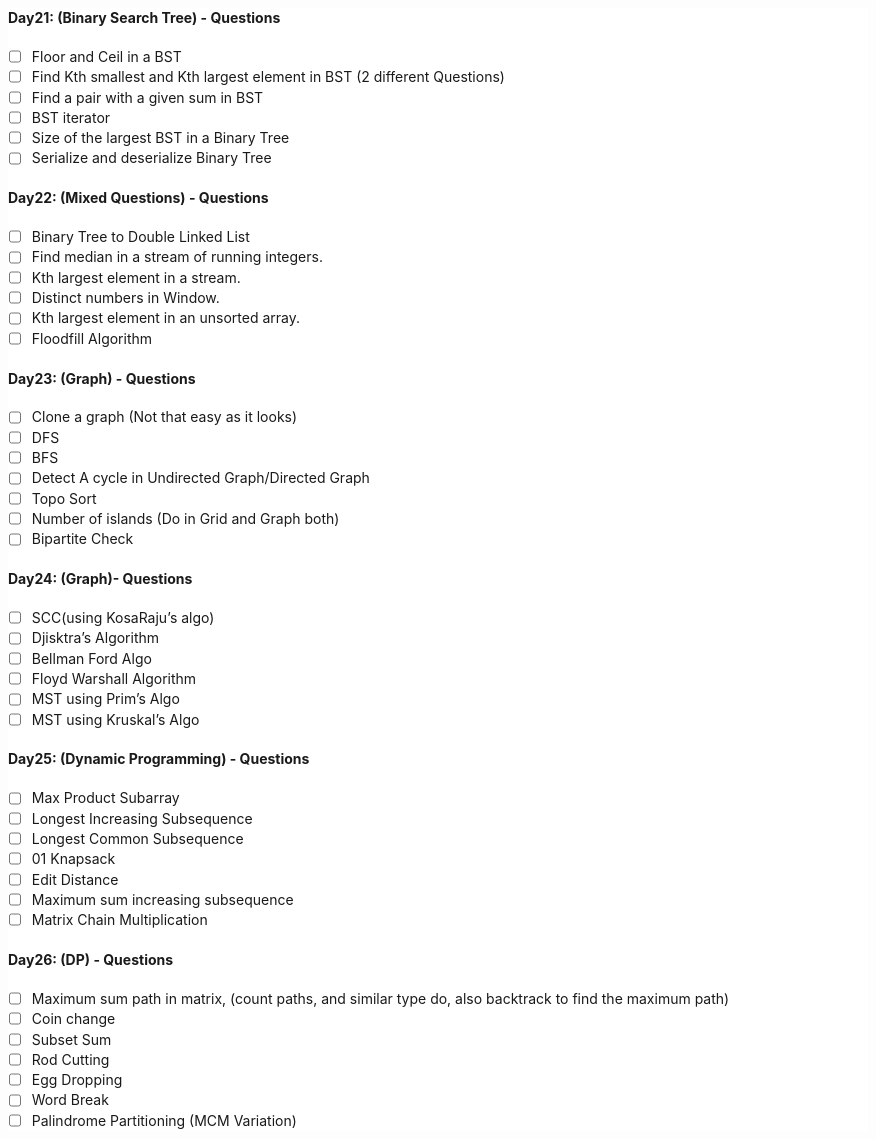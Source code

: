 #### Day21: (Binary Search Tree) - Questions

- [ ] Floor and Ceil in a BST
- [ ] Find Kth smallest and Kth largest element in BST (2 different Questions)
- [ ] Find a pair with a given sum in BST
- [ ] BST iterator
- [ ] Size of the largest BST in a Binary Tree
- [ ] Serialize and deserialize Binary Tree

#### Day22: (Mixed Questions) - Questions

- [ ] Binary Tree to Double Linked List
- [ ] Find median in a stream of running integers.
- [ ] Kth largest element in a stream.
- [ ] Distinct numbers in Window.
- [ ] Kth largest element in an unsorted array.
- [ ] Floodfill Algorithm

#### Day23: (Graph) - Questions

- [ ] Clone a graph (Not that easy as it looks)
- [ ] DFS
- [ ] BFS
- [ ] Detect A cycle in Undirected Graph/Directed Graph
- [ ] Topo Sort
- [ ] Number of islands (Do in Grid and Graph both)
- [ ] Bipartite Check

#### Day24: (Graph)- Questions

- [ ] SCC(using KosaRaju’s algo)
- [ ] Djisktra’s Algorithm
- [ ] Bellman Ford Algo
- [ ] Floyd Warshall Algorithm
- [ ] MST using Prim’s Algo
- [ ] MST using Kruskal’s Algo

#### Day25: (Dynamic Programming) - Questions

- [ ] Max Product Subarray
- [ ] Longest Increasing Subsequence
- [ ] Longest Common Subsequence
- [ ] 01 Knapsack
- [ ] Edit Distance
- [ ] Maximum sum increasing subsequence
- [ ] Matrix Chain Multiplication

#### Day26: (DP) - Questions

- [ ] Maximum sum path in matrix, (count paths, and similar type do, also backtrack to find the maximum path)
- [ ] Coin change
- [ ] Subset Sum
- [ ] Rod Cutting
- [ ] Egg Dropping
- [ ] Word Break
- [ ] Palindrome Partitioning (MCM Variation)
